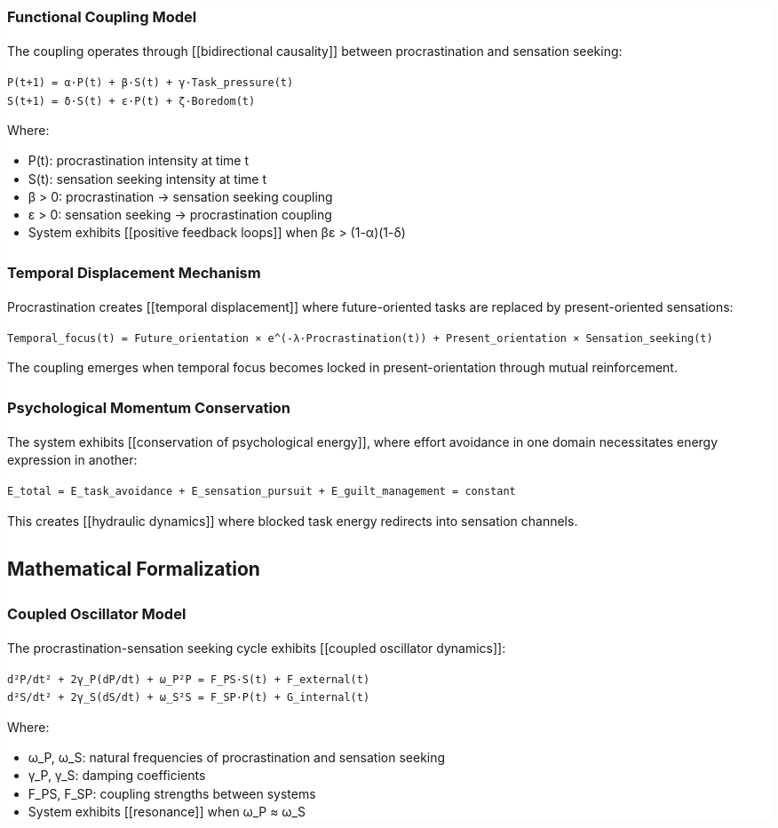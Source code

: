 ### Functional Coupling Model

The coupling operates through [[bidirectional causality]] between procrastination and sensation seeking:

```
P(t+1) = α·P(t) + β·S(t) + γ·Task_pressure(t)
S(t+1) = δ·S(t) + ε·P(t) + ζ·Boredom(t)
```

Where:
- P(t): procrastination intensity at time t
- S(t): sensation seeking intensity at time t  
- β > 0: procrastination → sensation seeking coupling
- ε > 0: sensation seeking → procrastination coupling
- System exhibits [[positive feedback loops]] when βε > (1-α)(1-δ)

### Temporal Displacement Mechanism

Procrastination creates [[temporal displacement]] where future-oriented tasks are replaced by present-oriented sensations:

```
Temporal_focus(t) = Future_orientation × e^(-λ·Procrastination(t)) + Present_orientation × Sensation_seeking(t)
```

The coupling emerges when temporal focus becomes locked in present-orientation through mutual reinforcement.

### Psychological Momentum Conservation

The system exhibits [[conservation of psychological energy]], where effort avoidance in one domain necessitates energy expression in another:

```
E_total = E_task_avoidance + E_sensation_pursuit + E_guilt_management = constant
```

This creates [[hydraulic dynamics]] where blocked task energy redirects into sensation channels.

## Mathematical Formalization

### Coupled Oscillator Model

The procrastination-sensation seeking cycle exhibits [[coupled oscillator dynamics]]:

```
d²P/dt² + 2γ_P(dP/dt) + ω_P²P = F_PS·S(t) + F_external(t)
d²S/dt² + 2γ_S(dS/dt) + ω_S²S = F_SP·P(t) + G_internal(t)
```

Where:
- ω_P, ω_S: natural frequencies of procrastination and sensation seeking
- γ_P, γ_S: damping coefficients
- F_PS, F_SP: coupling strengths between systems
- System exhibits [[resonance]] when ω_P ≈ ω_S
